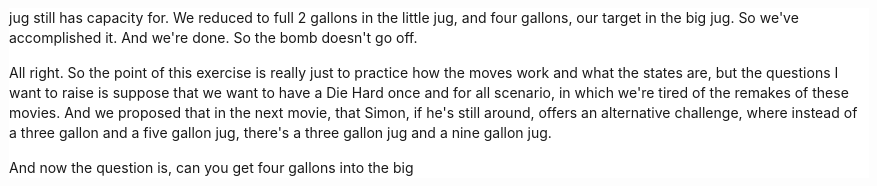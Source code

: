   <span m='532480'>jug</span> <span m='532820'>still</span> <span
  m='533100'>has</span> <span m='533290'>capacity</span> <span
  m='533920'>for.</span> <span m='534610'>We</span> <span
  m='534830'>reduced</span> <span m='535330'>to</span> <span
  m='535630'>full</span> <span m='536140'>2</span> <span
  m='536530'>gallons</span> <span m='536890'>in the little</span> <span
  m='537280'>jug,</span> <span m='537600'>and</span> <span
  m='537770'>four</span> <span m='538180'>gallons,</span> <span
  m='538620'>our</span> <span m='538760'>target</span> <span
  m='539660'>in</span> <span m='539810'>the</span> <span m='539880'>big</span>
  <span m='540130'>jug.</span> <span m='542000'>So</span> <span
  m='542630'>we've</span> <span m='542980'>accomplished</span> <span
  m='543550'>it.</span> <span m='544430'>And</span> <span
  m='544860'>we're</span> <span m='545030'>done.</span> <span
  m='545730'>So</span> <span m='546090'>the</span> <span m='546180'>bomb</span>
  <span m='546430'>doesn't</span> <span m='546690'>go</span> <span
  m='547040'>off.</span> </p><p><span m='547310'>All</span> <span
  m='547400'>right.</span> <span m='548140'>So</span> <span
  m='548280'>the</span> <span m='548380'>point</span> <span m='548630'>of</span>
  <span m='548710'>this</span> <span m='549650'>exercise</span> <span
  m='550230'>is</span> <span m='550320'>really</span> <span
  m='550530'>just</span> <span m='550730'>to</span> <span
  m='550810'>practice</span> <span m='551310'>how</span> <span
  m='551460'>the</span> <span m='551570'>moves</span> <span
  m='551970'>work</span> <span m='552190'>and</span> <span
  m='552280'>what</span> <span m='552450'>the</span> <span
  m='552540'>states</span> <span m='552980'>are,</span> <span
  m='553690'>but</span> <span m='554300'>the</span> <span
  m='554410'>questions</span> <span m='554840'>I</span> <span
  m='554970'>want</span> <span m='555170'>to</span> <span
  m='555260'>raise</span> <span m='555700'>is</span> <span
  m='557230'>suppose</span> <span m='557670'>that</span> <span
  m='557790'>we</span> <span m='557930'>want</span> <span m='558140'>to</span>
  <span m='558770'>have</span> <span m='559200'>a</span> <span
  m='559560'>Die</span> <span m='559850'>Hard</span> <span
  m='560350'>once</span> <span m='560600'>and</span> <span m='560710'>for</span>
  <span m='560860'>all</span> <span m='561080'>scenario,</span> <span
  m='561880'>in</span> <span m='562230'>which</span> <span
  m='562500'>we're</span> <span m='562640'>tired</span> <span m='562930'>of
  the</span> <span m='563220'>remakes</span> <span m='563650'>of</span> <span
  m='563710'>these</span> <span m='563870'>movies.</span> <span
  m='564960'>And</span> <span m='565360'>we</span> <span
  m='565620'>proposed</span> <span m='566290'>that</span> <span
  m='566430'>in</span> <span m='566530'>the</span> <span m='566630'>next</span>
  <span m='566900'>movie,</span> <span m='568450'>that</span> <span
  m='568730'>Simon,</span> <span m='569450'>if</span> <span
  m='569680'>he's</span> <span m='569770'>still</span> <span
  m='570010'>around,</span> <span m='570730'>offers</span> <span
  m='571450'>an</span> <span m='571620'>alternative</span> <span
  m='572150'>challenge,</span> <span m='573070'>where</span> <span
  m='573220'>instead</span> <span m='573470'>of</span> <span m='573570'>a</span>
  <span m='573620'>three</span> <span m='573850'>gallon</span> <span
  m='574230'>and</span> <span m='574330'>a</span> <span m='574380'>five</span>
  <span m='574690'>gallon</span> <span m='575010'>jug,</span> <span
  m='575700'>there's</span> <span m='575890'>a</span> <span
  m='575950'>three</span> <span m='576220'>gallon</span> <span
  m='576580'>jug</span> <span m='577530'>and</span> <span m='577710'>a</span>
  <span m='577760'>nine</span> <span m='578150'>gallon</span> <span
  m='578530'>jug.</span> </p><p><span m='579620'>And</span> <span
  m='579860'>now</span> <span m='580100'>the</span> <span
  m='580220'>question</span> <span m='580760'>is,</span> <span
  m='582010'>can</span> <span m='582300'>you</span> <span m='582460'>get</span>
  <span m='582770'>four</span> <span m='583120'>gallons</span> <span
  m='584020'>into</span> <span m='584390'>the</span> <span m='585620'>big</span>